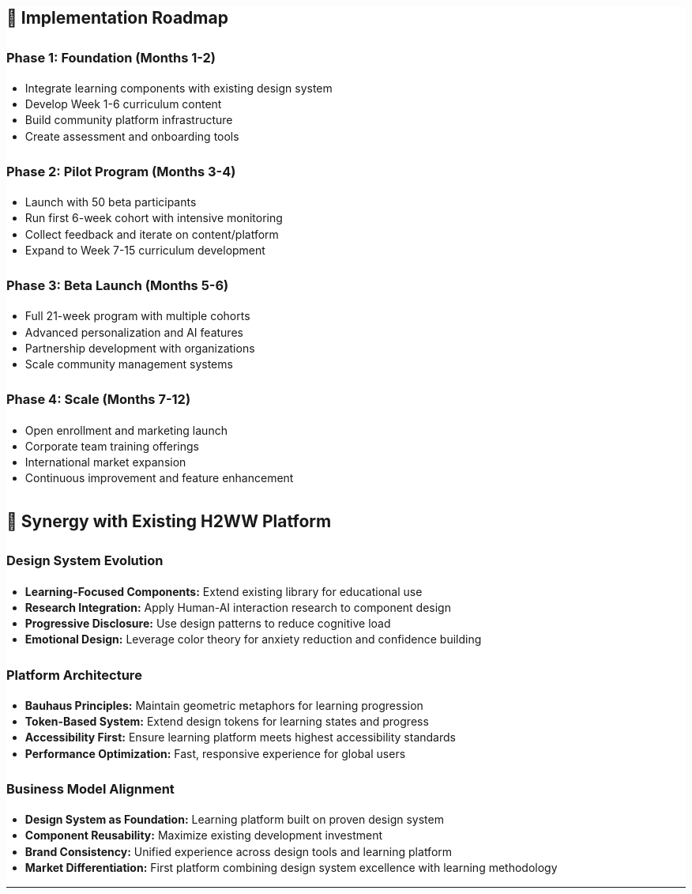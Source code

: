 ## 🚀 Implementation Roadmap

### Phase 1: Foundation (Months 1-2)
- Integrate learning components with existing design system
- Develop Week 1-6 curriculum content
- Build community platform infrastructure
- Create assessment and onboarding tools

### Phase 2: Pilot Program (Months 3-4)
- Launch with 50 beta participants
- Run first 6-week cohort with intensive monitoring
- Collect feedback and iterate on content/platform
- Expand to Week 7-15 curriculum development

### Phase 3: Beta Launch (Months 5-6)
- Full 21-week program with multiple cohorts
- Advanced personalization and AI features
- Partnership development with organizations
- Scale community management systems

### Phase 4: Scale (Months 7-12)
- Open enrollment and marketing launch
- Corporate team training offerings
- International market expansion
- Continuous improvement and feature enhancement

## 🔄 Synergy with Existing H2WW Platform

### Design System Evolution
- **Learning-Focused Components:** Extend existing library for educational use
- **Research Integration:** Apply Human-AI interaction research to component design
- **Progressive Disclosure:** Use design patterns to reduce cognitive load
- **Emotional Design:** Leverage color theory for anxiety reduction and confidence building

### Platform Architecture
- **Bauhaus Principles:** Maintain geometric metaphors for learning progression
- **Token-Based System:** Extend design tokens for learning states and progress
- **Accessibility First:** Ensure learning platform meets highest accessibility standards
- **Performance Optimization:** Fast, responsive experience for global users

### Business Model Alignment
- **Design System as Foundation:** Learning platform built on proven design system
- **Component Reusability:** Maximize existing development investment
- **Brand Consistency:** Unified experience across design tools and learning platform
- **Market Differentiation:** First platform combining design system excellence with learning methodology

---
